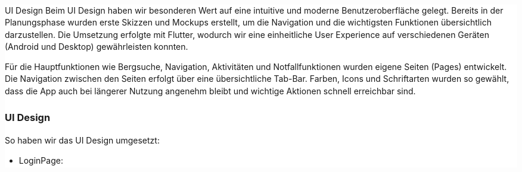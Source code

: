 UI Design
Beim UI Design haben wir besonderen Wert auf eine intuitive und moderne Benutzeroberfläche gelegt. Bereits in der Planungsphase wurden erste Skizzen und Mockups erstellt, um die Navigation und die wichtigsten Funktionen übersichtlich darzustellen. Die Umsetzung erfolgte mit Flutter, wodurch wir eine einheitliche User Experience auf verschiedenen Geräten (Android und Desktop) gewährleisten konnten.

Für die Hauptfunktionen wie Bergsuche, Navigation, Aktivitäten und Notfallfunktionen wurden eigene Seiten (Pages) entwickelt. Die Navigation zwischen den Seiten erfolgt über eine übersichtliche Tab-Bar. Farben, Icons und Schriftarten wurden so gewählt, dass die App auch bei längerer Nutzung angenehm bleibt und wichtige Aktionen schnell erreichbar sind.

### UI Design
So haben wir das UI Design umgesetzt:
- LoginPage: